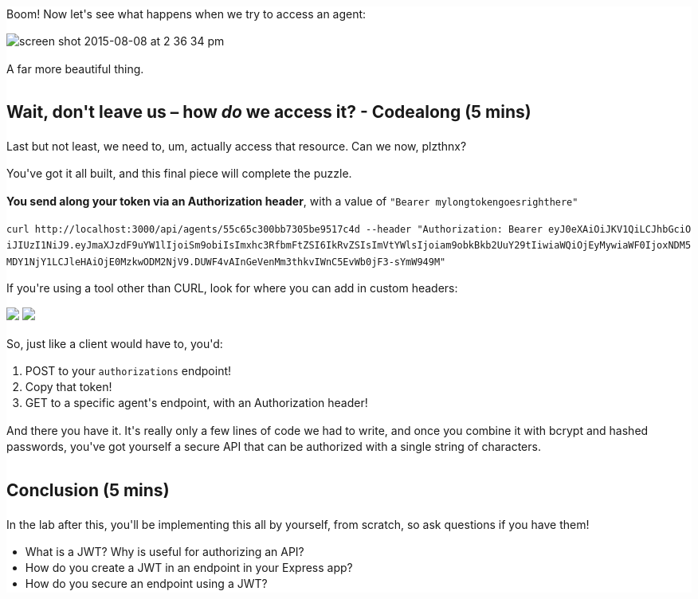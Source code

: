 Boom! Now let's see what happens when we try to access an agent:

<img width="794" alt="screen shot 2015-08-08 at 2 36 34 pm" src="https://cloud.githubusercontent.com/assets/25366/9152390/ebd2f394-3dda-11e5-8c7c-df3b25a88e86.png">

A far more beautiful thing.

## Wait, don't leave us – how _do_ we access it? - Codealong (5 mins)

Last but not least, we need to, um, actually access that resource. Can we now, plzthnx?

You've got it all built, and this final piece will complete the puzzle.

**You send along your token via an Authorization header**, with a value of `"Bearer mylongtokengoesrighthere"`

```
curl http://localhost:3000/api/agents/55c65c300bb7305be9517c4d --header "Authorization: Bearer eyJ0eXAiOiJKV1QiLCJhbGciOiJIUzI1NiJ9.eyJmaXJzdF9uYW1lIjoiSm9obiIsImxhc3RfbmFtZSI6IkRvZSIsImVtYWlsIjoiam9obkBkb2UuY29tIiwiaWQiOjEyMywiaWF0IjoxNDM5MDY1NjY1LCJleHAiOjE0MzkwODM2NjV9.DUWF4vAInGeVenMm3thkvIWnC5EvWb0jF3-sYmW949M"
```

If you're using a tool other than CURL, look for where you can add in custom headers:

<img width="700"  src="https://cloud.githubusercontent.com/assets/25366/9152408/2bc713c6-3ddc-11e5-8252-588052f1ed2a.png">

<img width="700" src="https://cloud.githubusercontent.com/assets/25366/9152409/2bc90668-3ddc-11e5-83ee-d3473c33205b.png">

So, just like a client would have to, you'd:

1. POST to your `authorizations` endpoint!
2. Copy that token!
3. GET to a specific agent's endpoint, with an Authorization header!

And there you have it. It's really only a few lines of code we had to write, and once you combine it with bcrypt and hashed passwords, you've got yourself a secure API that can be authorized with a single string of characters.

## Conclusion (5 mins)

In the lab after this, you'll be implementing this all by yourself, from scratch, so ask questions if you have them!

- What is a JWT? Why is useful for authorizing an API?
- How do you create a JWT in an endpoint in your Express app?
- How do you secure an endpoint using a JWT?
